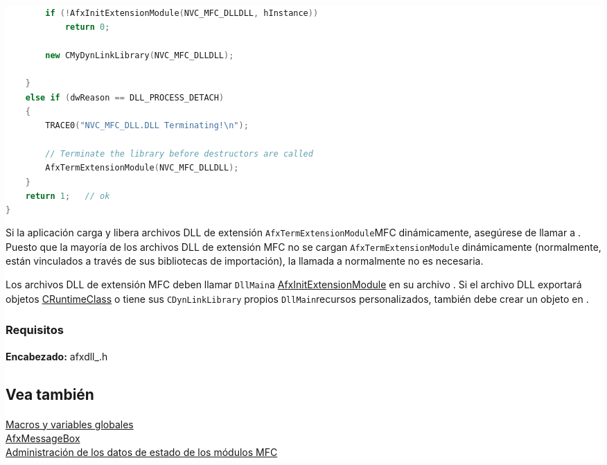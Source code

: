 ```cpp
        if (!AfxInitExtensionModule(NVC_MFC_DLLDLL, hInstance))
            return 0;

        new CMyDynLinkLibrary(NVC_MFC_DLLDLL);

    }
    else if (dwReason == DLL_PROCESS_DETACH)
    {
        TRACE0("NVC_MFC_DLL.DLL Terminating!\n");

        // Terminate the library before destructors are called
        AfxTermExtensionModule(NVC_MFC_DLLDLL);
    }
    return 1;   // ok
}
```

Si la aplicación carga y libera archivos DLL de extensión `AfxTermExtensionModule`MFC dinámicamente, asegúrese de llamar a . Puesto que la mayoría de los archivos DLL de extensión MFC no se cargan `AfxTermExtensionModule` dinámicamente (normalmente, están vinculados a través de sus bibliotecas de importación), la llamada a normalmente no es necesaria.

Los archivos DLL de extensión MFC deben llamar `DllMain`a [AfxInitExtensionModule](#afxinitextensionmodule) en su archivo . Si el archivo DLL exportará objetos [CRuntimeClass](cruntimeclass-structure.md) o tiene sus `CDynLinkLibrary` propios `DllMain`recursos personalizados, también debe crear un objeto en .

### <a name="requirements"></a>Requisitos

**Encabezado:** afxdll_.h

## <a name="see-also"></a>Vea también

[Macros y variables globales](mfc-macros-and-globals.md)<br/>
[AfxMessageBox](cstring-formatting-and-message-box-display.md#afxmessagebox)<br/>
[Administración de los datos de estado de los módulos MFC](../managing-the-state-data-of-mfc-modules.md)<br/>
